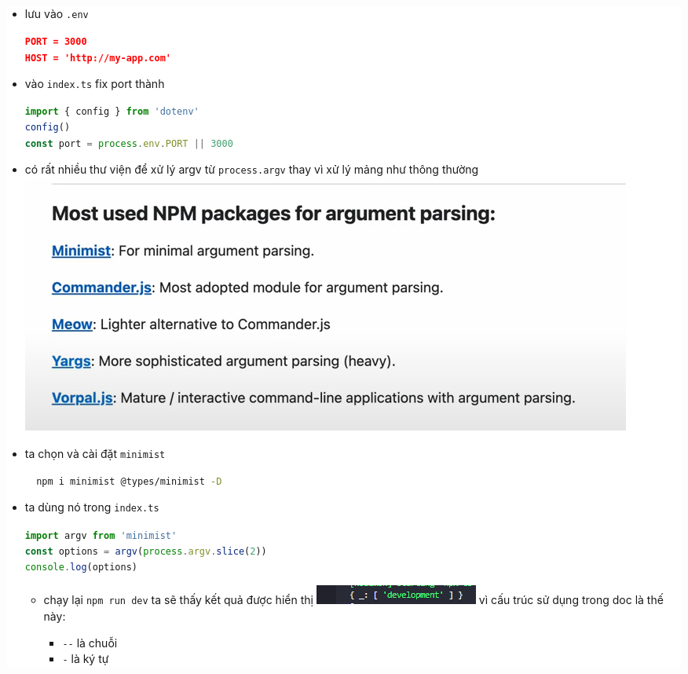   - lưu vào `.env`

    ```json
    PORT = 3000
    HOST = 'http://my-app.com'
    ```

  - vào `index.ts` fix port thành
    ```ts
    import { config } from 'dotenv'
    config()
    const port = process.env.PORT || 3000
    ```
  - có rất nhiều thư viện để xử lý argv từ `process.argv` thay vì xử lý mảng như thông thường
    ![Alt text](image-215.png)
  - ta chọn và cài đặt `minimist`

    ```bash
      npm i minimist @types/minimist -D
    ```

  - ta dùng nó trong `index.ts`

    ```ts
    import argv from 'minimist'
    const options = argv(process.argv.slice(2))
    console.log(options)
    ```

    - chạy lại `npm run dev` ta sẽ thấy kết quả được hiển thị
      ![Alt text](image-217.png)
      vì cấu trúc sử dụng trong doc là thế này:

      - `--` là chuỗi
      - `-` là ký tự
